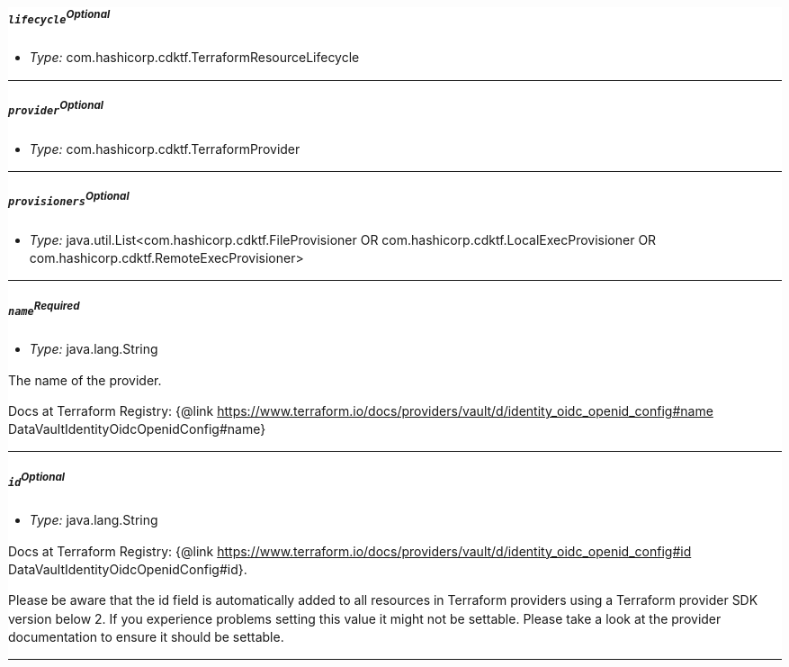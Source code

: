 ##### `lifecycle`<sup>Optional</sup> <a name="lifecycle" id="@cdktf/provider-vault.dataVaultIdentityOidcOpenidConfig.DataVaultIdentityOidcOpenidConfig.Initializer.parameter.lifecycle"></a>

- *Type:* com.hashicorp.cdktf.TerraformResourceLifecycle

---

##### `provider`<sup>Optional</sup> <a name="provider" id="@cdktf/provider-vault.dataVaultIdentityOidcOpenidConfig.DataVaultIdentityOidcOpenidConfig.Initializer.parameter.provider"></a>

- *Type:* com.hashicorp.cdktf.TerraformProvider

---

##### `provisioners`<sup>Optional</sup> <a name="provisioners" id="@cdktf/provider-vault.dataVaultIdentityOidcOpenidConfig.DataVaultIdentityOidcOpenidConfig.Initializer.parameter.provisioners"></a>

- *Type:* java.util.List<com.hashicorp.cdktf.FileProvisioner OR com.hashicorp.cdktf.LocalExecProvisioner OR com.hashicorp.cdktf.RemoteExecProvisioner>

---

##### `name`<sup>Required</sup> <a name="name" id="@cdktf/provider-vault.dataVaultIdentityOidcOpenidConfig.DataVaultIdentityOidcOpenidConfig.Initializer.parameter.name"></a>

- *Type:* java.lang.String

The name of the provider.

Docs at Terraform Registry: {@link https://www.terraform.io/docs/providers/vault/d/identity_oidc_openid_config#name DataVaultIdentityOidcOpenidConfig#name}

---

##### `id`<sup>Optional</sup> <a name="id" id="@cdktf/provider-vault.dataVaultIdentityOidcOpenidConfig.DataVaultIdentityOidcOpenidConfig.Initializer.parameter.id"></a>

- *Type:* java.lang.String

Docs at Terraform Registry: {@link https://www.terraform.io/docs/providers/vault/d/identity_oidc_openid_config#id DataVaultIdentityOidcOpenidConfig#id}.

Please be aware that the id field is automatically added to all resources in Terraform providers using a Terraform provider SDK version below 2.
If you experience problems setting this value it might not be settable. Please take a look at the provider documentation to ensure it should be settable.

---

